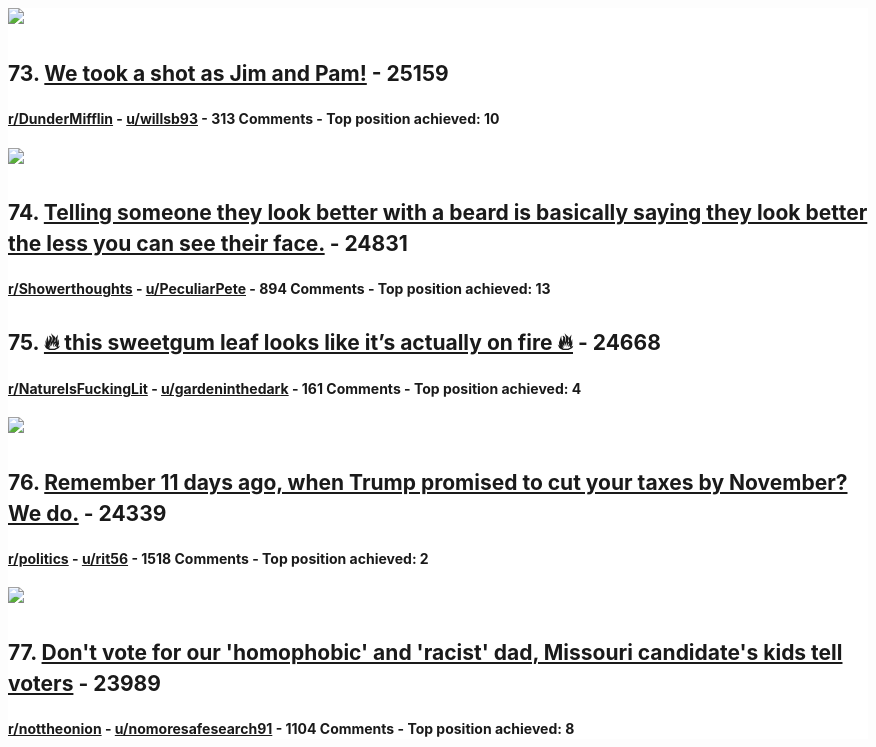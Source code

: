 <a href="https://i.redd.it/64q6cmp4crv11.jpg"><img src="https://a.thumbs.redditmedia.com/cAgmfRaioCy-_HJ8JpRBb8mPHilD5M1jVp_Z7-KVu48.jpg"></img></a>

## 73. [We took a shot as Jim and Pam!](http://reddit.com/r/DunderMifflin/comments/9tdj1g/we_took_a_shot_as_jim_and_pam/) - 25159
#### [r/DunderMifflin](http://reddit.com/r/DunderMifflin) - [u/willsb93](http://reddit.com/u/willsb93) - 313 Comments - Top position achieved: 10

<a href="https://i.redd.it/szcmm09fbsv11.jpg"><img src="https://b.thumbs.redditmedia.com/qEjndjL_sV5QLEdyZIkpMWsMg6L54m0PRJB8sJM0uGs.jpg"></img></a>

## 74. [Telling someone they look better with a beard is basically saying they look better the less you can see their face.](http://reddit.com/r/Showerthoughts/comments/9t7lbb/telling_someone_they_look_better_with_a_beard_is/) - 24831
#### [r/Showerthoughts](http://reddit.com/r/Showerthoughts) - [u/PeculiarPete](http://reddit.com/u/PeculiarPete) - 894 Comments - Top position achieved: 13

## 75. [🔥 this sweetgum leaf looks like it’s actually on fire 🔥](http://reddit.com/r/NatureIsFuckingLit/comments/9tejgp/this_sweetgum_leaf_looks_like_its_actually_on_fire/) - 24668
#### [r/NatureIsFuckingLit](http://reddit.com/r/NatureIsFuckingLit) - [u/gardeninthedark](http://reddit.com/u/gardeninthedark) - 161 Comments - Top position achieved: 4

<a href="https://i.redd.it/l3o2hgl1wsv11.jpg"><img src="https://b.thumbs.redditmedia.com/vSVhL6l2bnS0OoKyFxDL6O6Ypzp0OBC1KktS8mdkUpw.jpg"></img></a>

## 76. [Remember 11 days ago, when Trump promised to cut your taxes by November? We do.](http://reddit.com/r/politics/comments/9tapch/remember_11_days_ago_when_trump_promised_to_cut/) - 24339
#### [r/politics](http://reddit.com/r/politics) - [u/rit56](http://reddit.com/u/rit56) - 1518 Comments - Top position achieved: 2

<a href="https://thinkprogress.org/trump-tax-cut-promise-november-failure-eca05bce3803/"><img src="https://a.thumbs.redditmedia.com/nJ_IO2owVd2bfV8xYiPXEXWzbpACreYhCTWa-B7klb0.jpg"></img></a>

## 77. [Don't vote for our 'homophobic' and 'racist' dad, Missouri candidate's kids tell voters](http://reddit.com/r/nottheonion/comments/9t8b5u/dont_vote_for_our_homophobic_and_racist_dad/) - 23989
#### [r/nottheonion](http://reddit.com/r/nottheonion) - [u/nomoresafesearch91](http://reddit.com/u/nomoresafesearch91) - 1104 Comments - Top position achieved: 8
